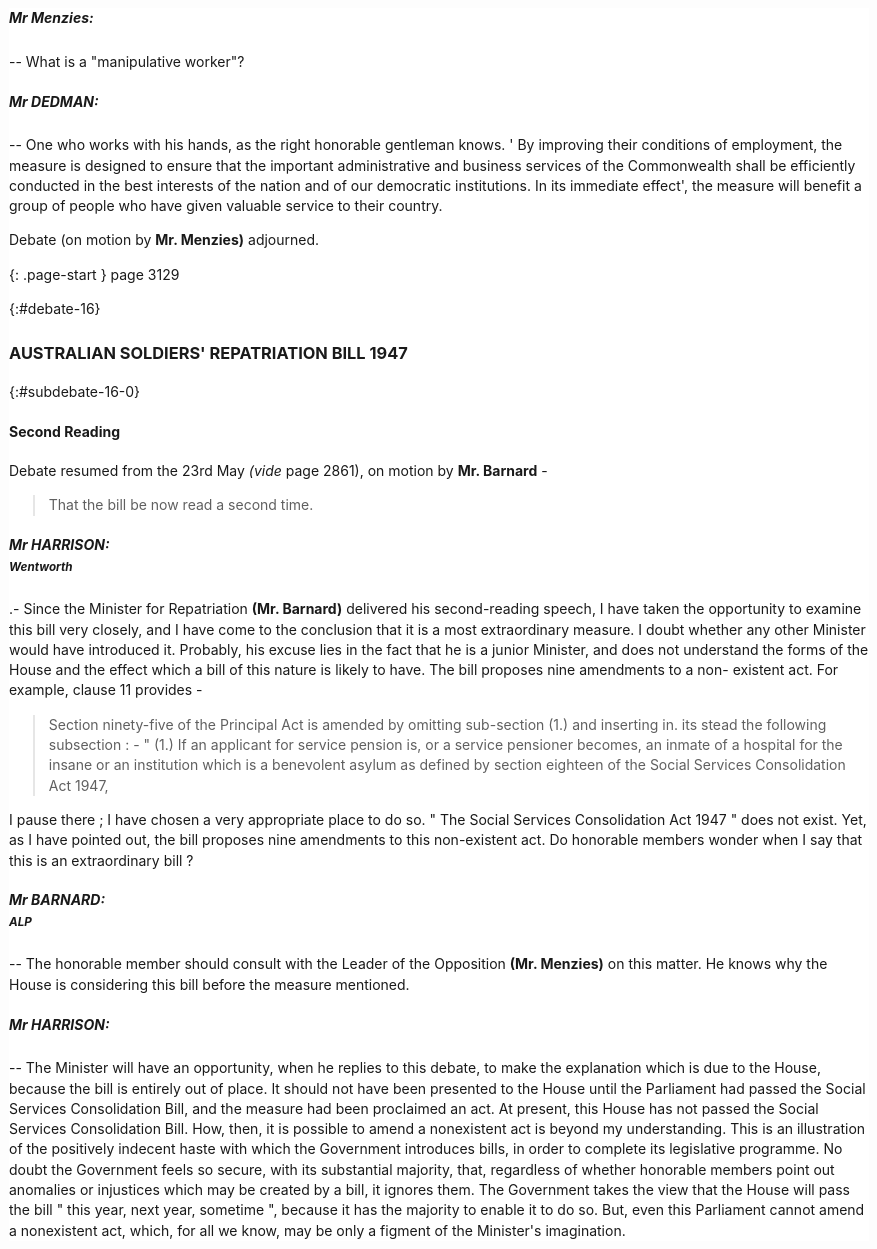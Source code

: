 ##### Mr Menzies:

--  What is a "manipulative worker"? 

##### Mr DEDMAN:

-- One who works with his hands, as the right honorable gentleman knows. ' By improving their conditions of employment, the measure is designed to ensure that the important administrative and business services of the Commonwealth shall be efficiently conducted in the best interests of the nation and of our democratic institutions. In its immediate effect', the measure will benefit a group of people who have given valuable service to their country. 

Debate (on motion by  **Mr. Menzies)**  adjourned. 

{: .page-start }
page 3129

{:#debate-16}
### AUSTRALIAN SOLDIERS' REPATRIATION BILL 1947

{:#subdebate-16-0}
#### Second Reading

Debate resumed from the 23rd May  *(vide*  page 2861), on motion by  **Mr. Barnard**  - 

  > That the bill be  now  read a  second time. 

##### Mr HARRISON:<br><small class="text-muted">Wentworth</small>

.- Since the Minister for Repatriation  **(Mr. Barnard)**  delivered his second-reading speech, I have taken the opportunity to examine this bill very closely, and I have come to the conclusion that it is a most extraordinary measure. I doubt whether any other Minister would have introduced it. Probably, his excuse lies in the fact that he is a junior Minister, and does not understand the forms of the House and the effect which a bill of this nature is likely to have. The bill proposes nine amendments to a non- existent act. For example, clause 11 provides - 

  >Section ninety-five of the Principal Act is amended by omitting sub-section (1.) and inserting in. its stead the following subsection : - " (1.) If an applicant for service pension is, or a service pensioner becomes, an inmate of a hospital for the insane or an institution which is a benevolent asylum as defined by section eighteen of the Social Services Consolidation Act 1947, 

I pause there ; I have chosen a very appropriate place to do so. " The Social Services Consolidation Act 1947 " does not exist. Yet, as I have pointed out, the bill proposes nine amendments to this non-existent act. Do honorable members wonder when I say that this is an extraordinary bill ? 

##### Mr BARNARD:<br><small class="text-muted">ALP</small>

--  The honorable member should consult with the Leader of the Opposition  **(Mr. Menzies)**  on this matter. He knows why the House is considering this bill before the measure mentioned. 

##### Mr HARRISON:

-- The Minister will have an opportunity, when he replies to this debate, to make the explanation which is due to the House, because the bill is entirely out of place. It should not have been presented to the House until the Parliament had passed the Social Services Consolidation Bill, and the measure had been proclaimed an act. At present, this House has not passed the Social Services Consolidation Bill. How, then, it is possible to amend a nonexistent act is beyond my understanding. This is an illustration of the positively indecent haste with which the Government introduces bills, in order to complete its legislative programme. No doubt the Government feels so secure, with its substantial majority, that, regardless of whether honorable members point out anomalies or injustices which may be created by a bill, it ignores them. The Government takes the view that the House will pass the bill " this year, next year, sometime ", because it has the majority to enable it to do so. But, even this Parliament cannot amend a nonexistent act, which, for all we know, may be only a figment of the Minister's imagination. 
